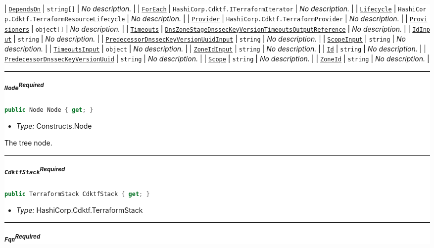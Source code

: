 | <code><a href="#rhizo-co-terraform-provider-oci.dnsZoneStageDnssecKeyVersion.DnsZoneStageDnssecKeyVersion.property.dependsOn">DependsOn</a></code> | <code>string[]</code> | *No description.* |
| <code><a href="#rhizo-co-terraform-provider-oci.dnsZoneStageDnssecKeyVersion.DnsZoneStageDnssecKeyVersion.property.forEach">ForEach</a></code> | <code>HashiCorp.Cdktf.ITerraformIterator</code> | *No description.* |
| <code><a href="#rhizo-co-terraform-provider-oci.dnsZoneStageDnssecKeyVersion.DnsZoneStageDnssecKeyVersion.property.lifecycle">Lifecycle</a></code> | <code>HashiCorp.Cdktf.TerraformResourceLifecycle</code> | *No description.* |
| <code><a href="#rhizo-co-terraform-provider-oci.dnsZoneStageDnssecKeyVersion.DnsZoneStageDnssecKeyVersion.property.provider">Provider</a></code> | <code>HashiCorp.Cdktf.TerraformProvider</code> | *No description.* |
| <code><a href="#rhizo-co-terraform-provider-oci.dnsZoneStageDnssecKeyVersion.DnsZoneStageDnssecKeyVersion.property.provisioners">Provisioners</a></code> | <code>object[]</code> | *No description.* |
| <code><a href="#rhizo-co-terraform-provider-oci.dnsZoneStageDnssecKeyVersion.DnsZoneStageDnssecKeyVersion.property.timeouts">Timeouts</a></code> | <code><a href="#rhizo-co-terraform-provider-oci.dnsZoneStageDnssecKeyVersion.DnsZoneStageDnssecKeyVersionTimeoutsOutputReference">DnsZoneStageDnssecKeyVersionTimeoutsOutputReference</a></code> | *No description.* |
| <code><a href="#rhizo-co-terraform-provider-oci.dnsZoneStageDnssecKeyVersion.DnsZoneStageDnssecKeyVersion.property.idInput">IdInput</a></code> | <code>string</code> | *No description.* |
| <code><a href="#rhizo-co-terraform-provider-oci.dnsZoneStageDnssecKeyVersion.DnsZoneStageDnssecKeyVersion.property.predecessorDnssecKeyVersionUuidInput">PredecessorDnssecKeyVersionUuidInput</a></code> | <code>string</code> | *No description.* |
| <code><a href="#rhizo-co-terraform-provider-oci.dnsZoneStageDnssecKeyVersion.DnsZoneStageDnssecKeyVersion.property.scopeInput">ScopeInput</a></code> | <code>string</code> | *No description.* |
| <code><a href="#rhizo-co-terraform-provider-oci.dnsZoneStageDnssecKeyVersion.DnsZoneStageDnssecKeyVersion.property.timeoutsInput">TimeoutsInput</a></code> | <code>object</code> | *No description.* |
| <code><a href="#rhizo-co-terraform-provider-oci.dnsZoneStageDnssecKeyVersion.DnsZoneStageDnssecKeyVersion.property.zoneIdInput">ZoneIdInput</a></code> | <code>string</code> | *No description.* |
| <code><a href="#rhizo-co-terraform-provider-oci.dnsZoneStageDnssecKeyVersion.DnsZoneStageDnssecKeyVersion.property.id">Id</a></code> | <code>string</code> | *No description.* |
| <code><a href="#rhizo-co-terraform-provider-oci.dnsZoneStageDnssecKeyVersion.DnsZoneStageDnssecKeyVersion.property.predecessorDnssecKeyVersionUuid">PredecessorDnssecKeyVersionUuid</a></code> | <code>string</code> | *No description.* |
| <code><a href="#rhizo-co-terraform-provider-oci.dnsZoneStageDnssecKeyVersion.DnsZoneStageDnssecKeyVersion.property.scope">Scope</a></code> | <code>string</code> | *No description.* |
| <code><a href="#rhizo-co-terraform-provider-oci.dnsZoneStageDnssecKeyVersion.DnsZoneStageDnssecKeyVersion.property.zoneId">ZoneId</a></code> | <code>string</code> | *No description.* |

---

##### `Node`<sup>Required</sup> <a name="Node" id="rhizo-co-terraform-provider-oci.dnsZoneStageDnssecKeyVersion.DnsZoneStageDnssecKeyVersion.property.node"></a>

```csharp
public Node Node { get; }
```

- *Type:* Constructs.Node

The tree node.

---

##### `CdktfStack`<sup>Required</sup> <a name="CdktfStack" id="rhizo-co-terraform-provider-oci.dnsZoneStageDnssecKeyVersion.DnsZoneStageDnssecKeyVersion.property.cdktfStack"></a>

```csharp
public TerraformStack CdktfStack { get; }
```

- *Type:* HashiCorp.Cdktf.TerraformStack

---

##### `Fqn`<sup>Required</sup> <a name="Fqn" id="rhizo-co-terraform-provider-oci.dnsZoneStageDnssecKeyVersion.DnsZoneStageDnssecKeyVersion.property.fqn"></a>
